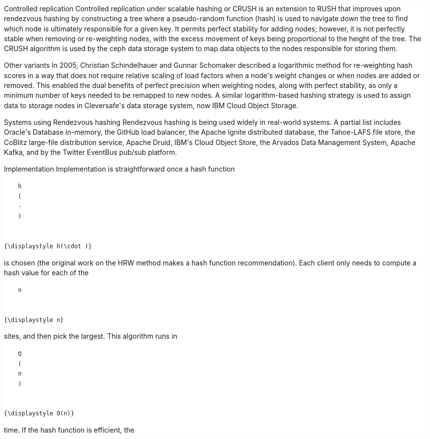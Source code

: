 Controlled replication
Controlled replication under scalable hashing or CRUSH is an extension to RUSH that improves upon rendezvous hashing by constructing a tree where a pseudo-random function (hash) is used to navigate down the tree to find which node is ultimately responsible for a given key. It permits perfect stability for adding nodes; however, it is not perfectly stable when removing or re-weighting nodes, with the excess movement of keys being proportional to the height of the tree.
The CRUSH algorithm is used by the ceph data storage system to map data objects to the nodes responsible for storing them.

Other variants
In 2005, Christian Schindelhauer and Gunnar Schomaker described a logarithmic method for re-weighting hash scores in a way that does not require relative scaling of load factors when a node's weight changes or when nodes are added or removed. This enabled the dual benefits of perfect precision when weighting nodes, along with perfect stability, as only a minimum number of keys needed to be remapped to new nodes.
A similar logarithm-based hashing strategy is used to assign data to storage nodes in Cleversafe's data storage system, now IBM Cloud Object Storage.

Systems using Rendezvous hashing
Rendezvous hashing is being used widely in real-world systems. A partial list includes Oracle's Database in-memory, the GitHub load balancer, the Apache Ignite distributed database, the Tahoe-LAFS file store, the CoBlitz large-file distribution service, Apache Druid, IBM's Cloud Object Store, the Arvados Data Management System, Apache Kafka, and by the Twitter EventBus pub/sub platform.

Implementation
Implementation is straightforward once a hash function 
  
    
      
        h
        (
        ⋅
        )
      
    
    {\displaystyle h(\cdot )}
  
 is chosen (the original work on the HRW method makes a hash function recommendation). Each client only needs to compute a hash value for each of the 
  
    
      
        n
      
    
    {\displaystyle n}
  
 sites, and then pick the largest. This algorithm runs in 
  
    
      
        O
        (
        n
        )
      
    
    {\displaystyle O(n)}
  
 time. If the hash function is efficient, the 
  